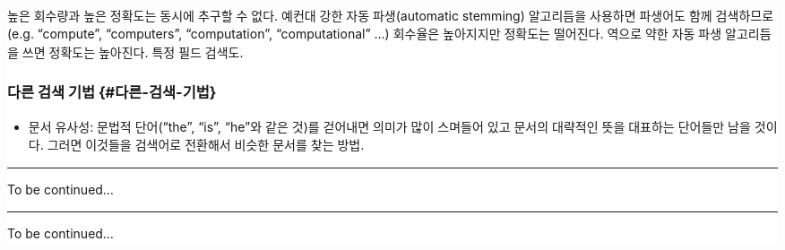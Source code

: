 높은 회수량과 높은 정확도는 동시에 추구할 수 없다. 예컨대 강한 자동 파생(automatic stemming) 알고리듬을 사용하면 파생어도 함께 검색하므로(e.g. “compute”, “computers”, “computation”, “computational” &#8230;) 회수율은 높아지지만 정확도는 떨어진다. 역으로 약한 자동 파생 알고리듬을 쓰면 정확도는 높아진다. 특정 필드 검색도.

### 다른 검색 기법 {#다른-검색-기법}

  * 문서 유사성: 문법적 단어(“the”, “is”, “he”와 같은 것)를 걷어내면 의미가 많이 스며들어 있고 문서의 대략적인 뜻을 대표하는 단어들만 남을 것이다. 그러면 이것들을 검색어로 전환해서 비슷한 문서를 찾는 방법.

* * *

To be continued&#8230;

* * *

To be continued&#8230;